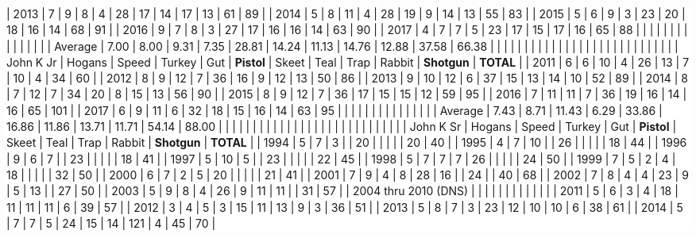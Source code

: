 | 2013                  | 7      | 9     | 8      | 4     | 28     | 17      | 14    | 17    | 13      | 61      | 89    | 
| 2014                  | 5      | 8     | 11     | 4     | 28     | 19      | 9     | 14    | 13      | 55      | 83    | 
| 2015                  | 5      | 6     | 9      | 3     | 23     | 20      | 18    | 16    | 14      | 68      | 91    | 
| 2016                  | 9      | 7     | 8      | 3     | 27     | 17      | 16    | 16    | 14      | 63      | 90    | 
| 2017                  | 4      | 7     | 7      | 5     | 23     | 17      | 15    | 17    | 16      | 65      | 88    | 
|                       |        |       |        |       |        |         |       |       |         |         |       | 
| Average                   | 7.00   | 8.00  | 9.31   | 7.35  | 28.81  | 14.24   | 11.13 | 14.76 | 12.88   | 37.58   | 66.38 | 
|                       |        |       |        |       |        |         |       |       |         |         |       | 
|                       |        |       |        |       |        |         |       |       |         |         |       | 
| John K Jr             | Hogans | Speed | Turkey | Gut   | **Pistol** | Skeet   | Teal  | Trap  | Rabbit  | **Shotgun** | **TOTAL** | 
| 2011                  | 6      | 6     | 10     | 4     | 26     | 13      | 7     | 10    | 4       | 34      | 60    | 
| 2012                  | 8      | 9     | 12     | 7     | 36     | 16      | 9     | 12    | 13      | 50      | 86    | 
| 2013                  | 9      | 10    | 12     | 6     | 37     | 15      | 13    | 14    | 10      | 52      | 89    | 
| 2014                  | 8      | 7     | 12     | 7     | 34     | 20      | 8     | 15    | 13      | 56      | 90    | 
| 2015                  | 8      | 9     | 12     | 7     | 36     | 17      | 15    | 15    | 12      | 59      | 95    | 
| 2016                  | 7      | 11    | 11     | 7     | 36     | 19      | 16    | 14    | 16      | 65      | 101   | 
| 2017                  | 6      | 9     | 11     | 6     | 32     | 18      | 15    | 16    | 14      | 63      | 95    | 
|                       |        |       |        |       |        |         |       |       |         |         |       | 
| Average                   | 7.43   | 8.71  | 11.43  | 6.29  | 33.86  | 16.86   | 11.86 | 13.71 | 11.71   | 54.14   | 88.00 | 
|                       |        |       |        |       |        |         |       |       |         |         |       | 
|                       |        |       |        |       |        |         |       |       |         |         |       | 
| John K Sr             | Hogans | Speed | Turkey | Gut   | **Pistol** | Skeet   | Teal  | Trap  | Rabbit  | **Shotgun** | **TOTAL** | 
| 1994                  | 5      | 7     | 3      |       | 20     |         |       |       |         | 20      | 40    | 
| 1995                  | 4      | 7     | 10     |       | 26     |         |       |       |         | 18      | 44    | 
| 1996                  | 9      | 6     | 7      |       | 23     |         |       |       |         | 18      | 41    | 
| 1997                  | 5      | 10    | 5      |       | 23     |         |       |       |         | 22      | 45    | 
| 1998                  | 5      | 7     | 7      | 7     | 26     |         |       |       |         | 24      | 50    | 
| 1999                  | 7      | 5     | 2      | 4     | 18     |         |       |       |         | 32      | 50    | 
| 2000                  | 6      | 7     | 2      | 5     | 20     |         |       |       |         | 21      | 41    | 
| 2001                  | 7      | 9     | 4      | 8     | 28     | 16      |       | 24    |         | 40      | 68    | 
| 2002                  | 7      | 8     | 4      | 4     | 23     | 9       | 5     | 13    |         | 27      | 50    | 
| 2003                  | 5      | 9     | 8      | 4     | 26     | 9       | 11    | 11    |         | 31      | 57    | 
| 2004 thru 2010 (DNS)  |        |       |        |       |        |         |       |       |         |         |       | 
| 2011                  | 5      | 6     | 3      | 4     | 18     | 11      | 11    | 11    | 6       | 39      | 57    | 
| 2012                  | 3      | 4     | 5      | 3     | 15     | 11      | 13    | 9     | 3       | 36      | 51    | 
| 2013                  | 5      | 8     | 7      | 3     | 23     | 12      | 10    | 10    | 6       | 38      | 61    | 
| 2014                  | 5      | 7     | 7      | 5     | 24     | 15      | 14    | 121   | 4       | 45      | 70    | 